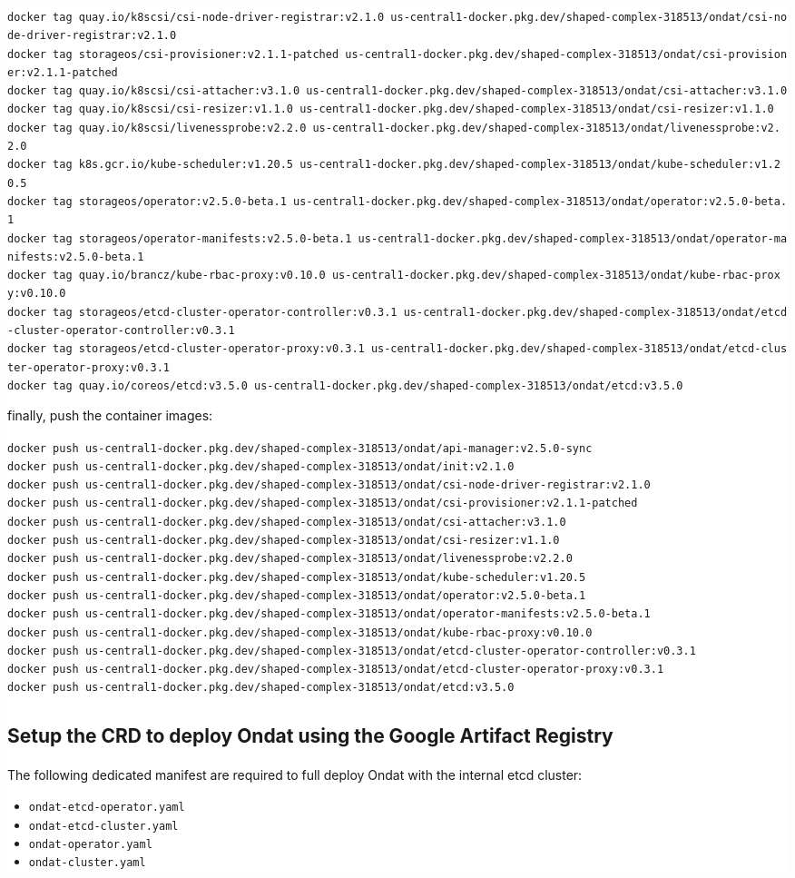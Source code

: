 ```
docker tag quay.io/k8scsi/csi-node-driver-registrar:v2.1.0 us-central1-docker.pkg.dev/shaped-complex-318513/ondat/csi-node-driver-registrar:v2.1.0
docker tag storageos/csi-provisioner:v2.1.1-patched us-central1-docker.pkg.dev/shaped-complex-318513/ondat/csi-provisioner:v2.1.1-patched
docker tag quay.io/k8scsi/csi-attacher:v3.1.0 us-central1-docker.pkg.dev/shaped-complex-318513/ondat/csi-attacher:v3.1.0
docker tag quay.io/k8scsi/csi-resizer:v1.1.0 us-central1-docker.pkg.dev/shaped-complex-318513/ondat/csi-resizer:v1.1.0
docker tag quay.io/k8scsi/livenessprobe:v2.2.0 us-central1-docker.pkg.dev/shaped-complex-318513/ondat/livenessprobe:v2.2.0
docker tag k8s.gcr.io/kube-scheduler:v1.20.5 us-central1-docker.pkg.dev/shaped-complex-318513/ondat/kube-scheduler:v1.20.5
docker tag storageos/operator:v2.5.0-beta.1 us-central1-docker.pkg.dev/shaped-complex-318513/ondat/operator:v2.5.0-beta.1
docker tag storageos/operator-manifests:v2.5.0-beta.1 us-central1-docker.pkg.dev/shaped-complex-318513/ondat/operator-manifests:v2.5.0-beta.1
docker tag quay.io/brancz/kube-rbac-proxy:v0.10.0 us-central1-docker.pkg.dev/shaped-complex-318513/ondat/kube-rbac-proxy:v0.10.0
docker tag storageos/etcd-cluster-operator-controller:v0.3.1 us-central1-docker.pkg.dev/shaped-complex-318513/ondat/etcd-cluster-operator-controller:v0.3.1
docker tag storageos/etcd-cluster-operator-proxy:v0.3.1 us-central1-docker.pkg.dev/shaped-complex-318513/ondat/etcd-cluster-operator-proxy:v0.3.1
docker tag quay.io/coreos/etcd:v3.5.0 us-central1-docker.pkg.dev/shaped-complex-318513/ondat/etcd:v3.5.0
```
finally, push the container images:
```
docker push us-central1-docker.pkg.dev/shaped-complex-318513/ondat/api-manager:v2.5.0-sync
docker push us-central1-docker.pkg.dev/shaped-complex-318513/ondat/init:v2.1.0
docker push us-central1-docker.pkg.dev/shaped-complex-318513/ondat/csi-node-driver-registrar:v2.1.0
docker push us-central1-docker.pkg.dev/shaped-complex-318513/ondat/csi-provisioner:v2.1.1-patched
docker push us-central1-docker.pkg.dev/shaped-complex-318513/ondat/csi-attacher:v3.1.0
docker push us-central1-docker.pkg.dev/shaped-complex-318513/ondat/csi-resizer:v1.1.0
docker push us-central1-docker.pkg.dev/shaped-complex-318513/ondat/livenessprobe:v2.2.0
docker push us-central1-docker.pkg.dev/shaped-complex-318513/ondat/kube-scheduler:v1.20.5
docker push us-central1-docker.pkg.dev/shaped-complex-318513/ondat/operator:v2.5.0-beta.1
docker push us-central1-docker.pkg.dev/shaped-complex-318513/ondat/operator-manifests:v2.5.0-beta.1
docker push us-central1-docker.pkg.dev/shaped-complex-318513/ondat/kube-rbac-proxy:v0.10.0
docker push us-central1-docker.pkg.dev/shaped-complex-318513/ondat/etcd-cluster-operator-controller:v0.3.1 
docker push us-central1-docker.pkg.dev/shaped-complex-318513/ondat/etcd-cluster-operator-proxy:v0.3.1
docker push us-central1-docker.pkg.dev/shaped-complex-318513/ondat/etcd:v3.5.0
```

## Setup the CRD to deploy Ondat using the Google Artifact Registry
The following dedicated manifest are required to full deploy Ondat with the internal etcd cluster:
- ```ondat-etcd-operator.yaml```
- ```ondat-etcd-cluster.yaml```
- ```ondat-operator.yaml```
- ```ondat-cluster.yaml```
